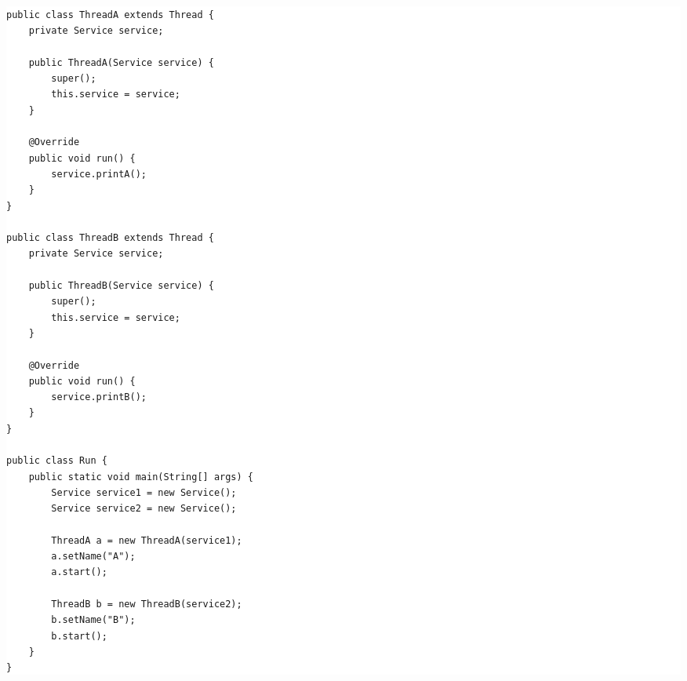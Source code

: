 	public class ThreadA extends Thread {
		private Service service;
	
		public ThreadA(Service service) {
			super();
			this.service = service;
		}
	
		@Override
		public void run() {
			service.printA();
		}
	}

	public class ThreadB extends Thread {
		private Service service;
	
		public ThreadB(Service service) {
			super();
			this.service = service;
		}
	
		@Override
		public void run() {
			service.printB();
		}
	}

	public class Run {
		public static void main(String[] args) {
			Service service1 = new Service();
			Service service2 = new Service();
	
			ThreadA a = new ThreadA(service1);
			a.setName("A");
			a.start();
	
			ThreadB b = new ThreadB(service2);
			b.setName("B");
			b.start();
		}
	}
